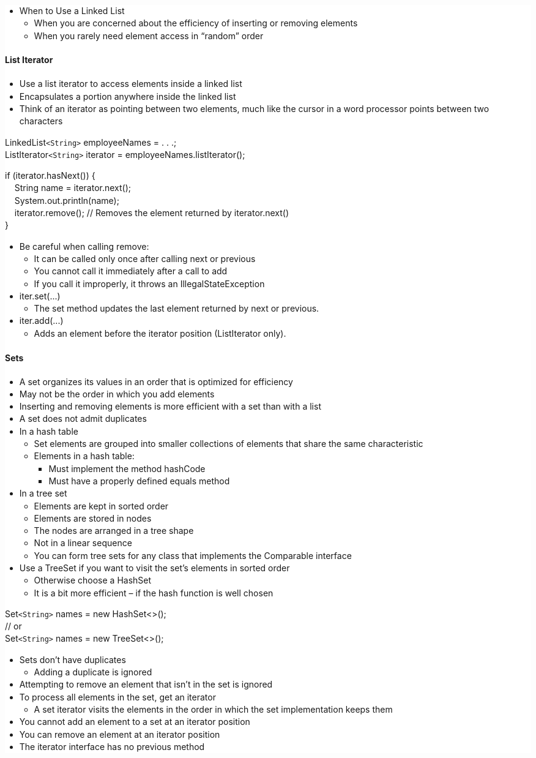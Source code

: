 - When to Use a Linked List
    - When you are concerned about the efficiency of inserting or removing elements
    - When you rarely need element access in “random” order
#### List Iterator
- Use a list iterator to access elements inside a linked list
- Encapsulates a portion anywhere inside the linked list
- Think of an iterator as pointing between two elements, much like the cursor in a word processor points between two characters

LinkedList`<String>` employeeNames = . . .;  
ListIterator`<String>` iterator = employeeNames.listIterator(); 

if (iterator.hasNext()) {  
&nbsp;&nbsp;&nbsp;&nbsp;String name = iterator.next();  
&nbsp;&nbsp;&nbsp;&nbsp;System.out.println(name);  
&nbsp;&nbsp;&nbsp;&nbsp;iterator.remove(); // Removes the element returned by iterator.next()  
}  
- Be careful when calling remove:
    - It can be called only once after calling next or previous
    - You cannot call it immediately after a call to add
    - If you call it improperly, it throws an IllegalStateException
- iter.set(...)
    - The set method updates the last element returned by next or previous.
- iter.add(...)
    - Adds an element before the iterator position (ListIterator only).
#### Sets
- A set organizes its values in an order that is optimized for efficiency
- May not be the order in which you add elements
- Inserting and removing elements is more efficient with a set than with a list
- A set does not admit duplicates
- In a hash table
    - Set elements are grouped into smaller collections of elements that share the same characteristic
    - Elements in a hash table:
        - Must implement the method hashCode
        - Must have a properly defined equals method
- In a tree set
    - Elements are kept in sorted order
    - Elements are stored in nodes
    - The nodes are arranged in a tree shape
    - Not in a linear sequence
    - You can form tree sets for any class that implements the Comparable interface
- Use a TreeSet if you want to visit the set’s elements in sorted order
    - Otherwise choose a HashSet
    - It is a bit more efficient – if the hash function is well chosen

Set`<String>` names = new HashSet<>();  
// or  
Set`<String>` names = new TreeSet<>();  

- Sets don’t have duplicates
    - Adding a duplicate is ignored
- Attempting to remove an element that isn’t in the set is ignored
- To process all elements in the set, get an iterator
    - A set iterator visits the elements in the order in which the set implementation keeps them
- You cannot add an element to a set at an iterator position
- You can remove an element at an iterator position
- The iterator interface has no previous method
